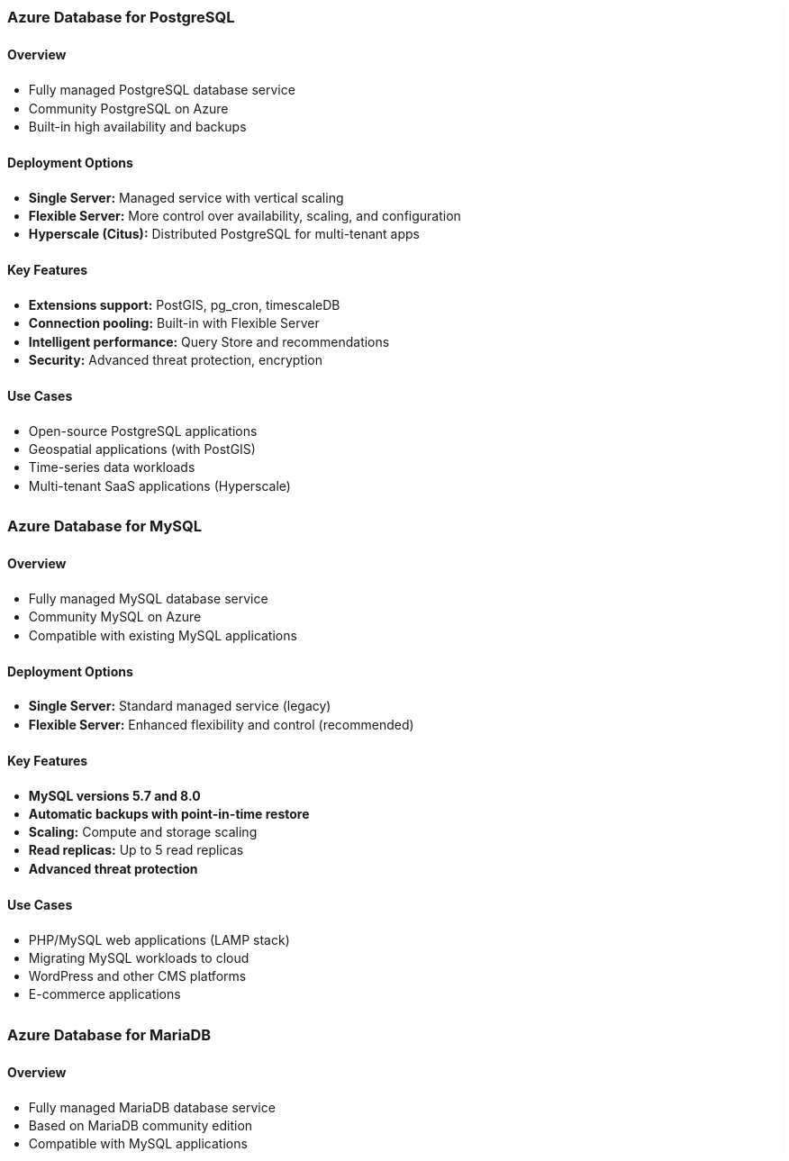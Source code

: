### Azure Database for PostgreSQL

#### Overview
- Fully managed PostgreSQL database service
- Community PostgreSQL on Azure
- Built-in high availability and backups

#### Deployment Options
- **Single Server:** Managed service with vertical scaling
- **Flexible Server:** More control over availability, scaling, and configuration
- **Hyperscale (Citus):** Distributed PostgreSQL for multi-tenant apps

#### Key Features
- **Extensions support:** PostGIS, pg_cron, timescaleDB
- **Connection pooling:** Built-in with Flexible Server
- **Intelligent performance:** Query Store and recommendations
- **Security:** Advanced threat protection, encryption

#### Use Cases
- Open-source PostgreSQL applications
- Geospatial applications (with PostGIS)
- Time-series data workloads
- Multi-tenant SaaS applications (Hyperscale)

### Azure Database for MySQL

#### Overview
- Fully managed MySQL database service
- Community MySQL on Azure
- Compatible with existing MySQL applications

#### Deployment Options
- **Single Server:** Standard managed service (legacy)
- **Flexible Server:** Enhanced flexibility and control (recommended)

#### Key Features
- **MySQL versions 5.7 and 8.0**
- **Automatic backups with point-in-time restore**
- **Scaling:** Compute and storage scaling
- **Read replicas:** Up to 5 read replicas
- **Advanced threat protection**

#### Use Cases
- PHP/MySQL web applications (LAMP stack)
- Migrating MySQL workloads to cloud
- WordPress and other CMS platforms
- E-commerce applications

### Azure Database for MariaDB

#### Overview
- Fully managed MariaDB database service
- Based on MariaDB community edition
- Compatible with MySQL applications
